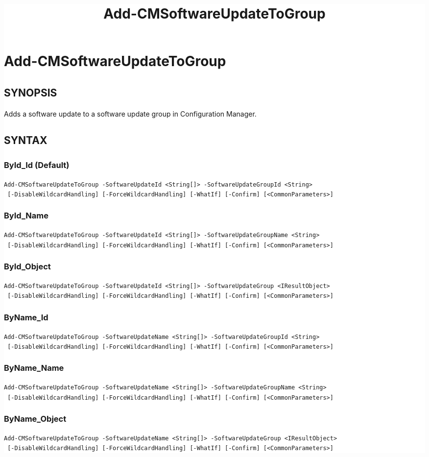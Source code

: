 ﻿---
description: Adds a software update to a software update group in Configuration Manager.
external help file: AdminUI.PS.Sum.dll-Help.xml
Module Name: ConfigurationManager
ms.date: 04/29/2019
schema: 2.0.0
title: Add-CMSoftwareUpdateToGroup
---

# Add-CMSoftwareUpdateToGroup

## SYNOPSIS
Adds a software update to a software update group in Configuration Manager.

## SYNTAX

### ById_Id (Default)
```
Add-CMSoftwareUpdateToGroup -SoftwareUpdateId <String[]> -SoftwareUpdateGroupId <String>
 [-DisableWildcardHandling] [-ForceWildcardHandling] [-WhatIf] [-Confirm] [<CommonParameters>]
```

### ById_Name
```
Add-CMSoftwareUpdateToGroup -SoftwareUpdateId <String[]> -SoftwareUpdateGroupName <String>
 [-DisableWildcardHandling] [-ForceWildcardHandling] [-WhatIf] [-Confirm] [<CommonParameters>]
```

### ById_Object
```
Add-CMSoftwareUpdateToGroup -SoftwareUpdateId <String[]> -SoftwareUpdateGroup <IResultObject>
 [-DisableWildcardHandling] [-ForceWildcardHandling] [-WhatIf] [-Confirm] [<CommonParameters>]
```

### ByName_Id
```
Add-CMSoftwareUpdateToGroup -SoftwareUpdateName <String[]> -SoftwareUpdateGroupId <String>
 [-DisableWildcardHandling] [-ForceWildcardHandling] [-WhatIf] [-Confirm] [<CommonParameters>]
```

### ByName_Name
```
Add-CMSoftwareUpdateToGroup -SoftwareUpdateName <String[]> -SoftwareUpdateGroupName <String>
 [-DisableWildcardHandling] [-ForceWildcardHandling] [-WhatIf] [-Confirm] [<CommonParameters>]
```

### ByName_Object
```
Add-CMSoftwareUpdateToGroup -SoftwareUpdateName <String[]> -SoftwareUpdateGroup <IResultObject>
 [-DisableWildcardHandling] [-ForceWildcardHandling] [-WhatIf] [-Confirm] [<CommonParameters>]
```
